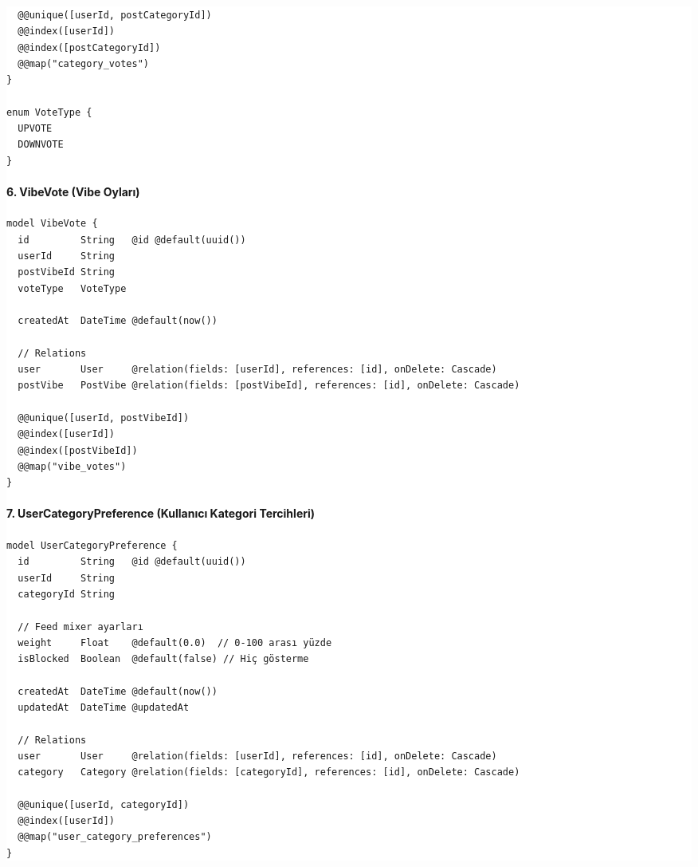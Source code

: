 ```prisma
  @@unique([userId, postCategoryId])
  @@index([userId])
  @@index([postCategoryId])
  @@map("category_votes")
}

enum VoteType {
  UPVOTE
  DOWNVOTE
}
```

#### 6. VibeVote (Vibe Oyları)
```prisma
model VibeVote {
  id         String   @id @default(uuid())
  userId     String
  postVibeId String
  voteType   VoteType
  
  createdAt  DateTime @default(now())
  
  // Relations
  user       User     @relation(fields: [userId], references: [id], onDelete: Cascade)
  postVibe   PostVibe @relation(fields: [postVibeId], references: [id], onDelete: Cascade)
  
  @@unique([userId, postVibeId])
  @@index([userId])
  @@index([postVibeId])
  @@map("vibe_votes")
}
```

#### 7. UserCategoryPreference (Kullanıcı Kategori Tercihleri)
```prisma
model UserCategoryPreference {
  id         String   @id @default(uuid())
  userId     String
  categoryId String
  
  // Feed mixer ayarları
  weight     Float    @default(0.0)  // 0-100 arası yüzde
  isBlocked  Boolean  @default(false) // Hiç gösterme
  
  createdAt  DateTime @default(now())
  updatedAt  DateTime @updatedAt
  
  // Relations
  user       User     @relation(fields: [userId], references: [id], onDelete: Cascade)
  category   Category @relation(fields: [categoryId], references: [id], onDelete: Cascade)
  
  @@unique([userId, categoryId])
  @@index([userId])
  @@map("user_category_preferences")
}
```
